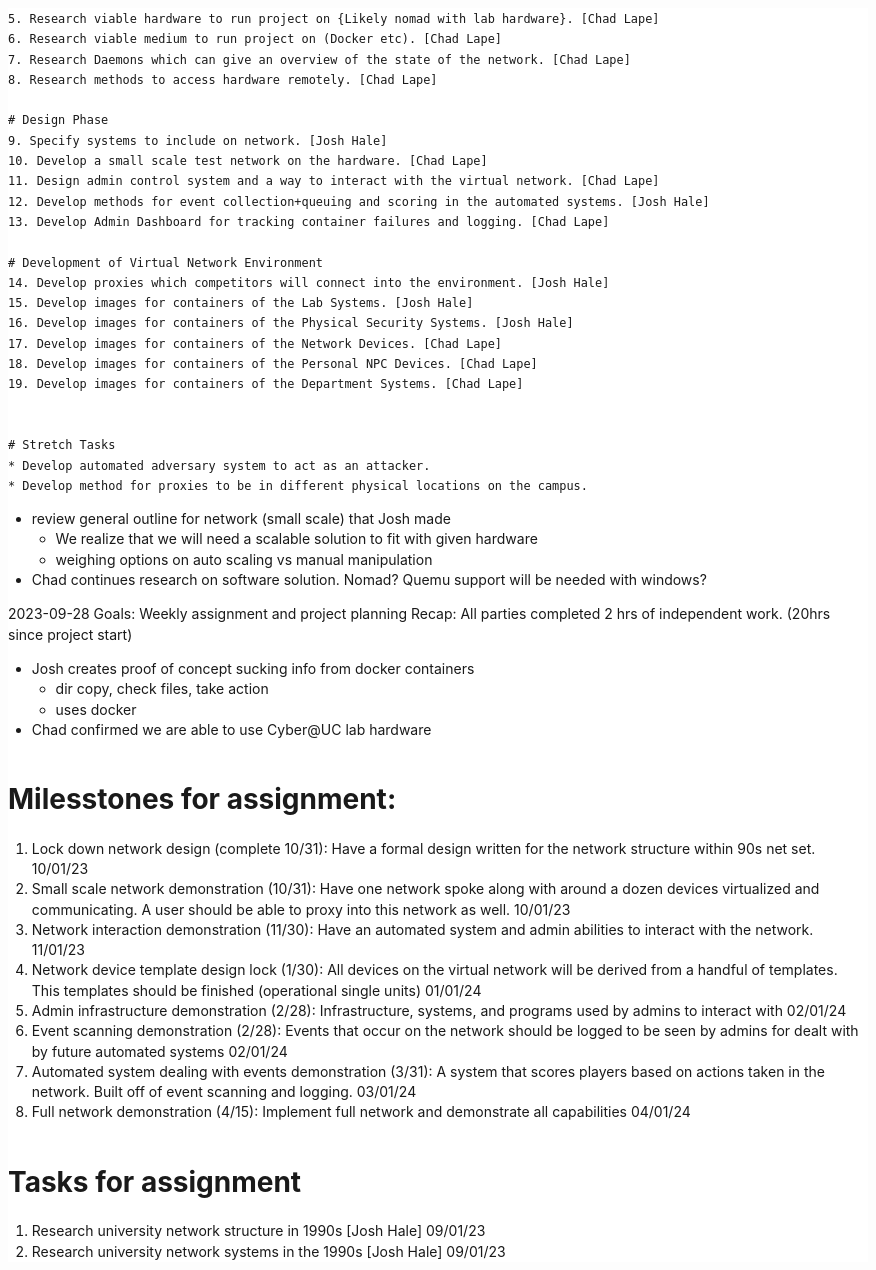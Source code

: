	5. Research viable hardware to run project on {Likely nomad with lab hardware}. [Chad Lape]
	6. Research viable medium to run project on (Docker etc). [Chad Lape]
	7. Research Daemons which can give an overview of the state of the network. [Chad Lape]
	8. Research methods to access hardware remotely. [Chad Lape]

	# Design Phase
	9. Specify systems to include on network. [Josh Hale]
	10. Develop a small scale test network on the hardware. [Chad Lape]
	11. Design admin control system and a way to interact with the virtual network. [Chad Lape]
	12. Develop methods for event collection+queuing and scoring in the automated systems. [Josh Hale]
	13. Develop Admin Dashboard for tracking container failures and logging. [Chad Lape]

	# Development of Virtual Network Environment
	14. Develop proxies which competitors will connect into the environment. [Josh Hale]
	15. Develop images for containers of the Lab Systems. [Josh Hale]
	16. Develop images for containers of the Physical Security Systems. [Josh Hale]
	17. Develop images for containers of the Network Devices. [Chad Lape]
	18. Develop images for containers of the Personal NPC Devices. [Chad Lape]
	19. Develop images for containers of the Department Systems. [Chad Lape]


	# Stretch Tasks
	* Develop automated adversary system to act as an attacker.
	* Develop method for proxies to be in different physical locations on the campus.
	
* review general outline for network (small scale) that Josh made
	* We realize that we will need a scalable solution to fit with given hardware
	* weighing options on auto scaling vs manual manipulation
* Chad continues research on software solution. Nomad? Quemu support will be needed with windows?


2023-09-28
Goals: Weekly assignment and project planning
Recap: All parties completed 2 hrs of independent work. (20hrs since project start)
* Josh creates proof of concept sucking info from docker containers
	* dir copy, check files, take action
	* uses docker
* Chad confirmed we are able to use Cyber@UC lab hardware
# Milesstones for assignment:
1. Lock down network design (complete 10/31): Have a formal design written for the network structure within 90s net set.	10/01/23
2. Small scale network demonstration (10/31): Have one network spoke along with around a dozen devices virtualized and communicating. A user should be able to proxy into this network as well.	10/01/23
3. Network interaction demonstration (11/30): Have an automated system and admin abilities to interact with the network.	11/01/23
4. Network device template design lock (1/30): All devices on the virtual network will be derived from a handful of templates. This templates should be finished (operational single units)	01/01/24
5. Admin infrastructure demonstration (2/28): Infrastructure, systems, and programs used by admins to interact with	02/01/24
6. Event scanning demonstration (2/28): Events that occur on the network should be logged to be seen by admins for dealt with by future automated systems	02/01/24
7. Automated system dealing with events demonstration (3/31): A system that scores players based on actions taken in the network. Built off of event scanning and logging.	03/01/24
8. Full network demonstration (4/15): Implement full network and demonstrate all capabilities	04/01/24
# Tasks for assignment
1. Research university network structure in 1990s [Josh Hale]	09/01/23
2. Research university network systems in the 1990s [Josh Hale]	09/01/23